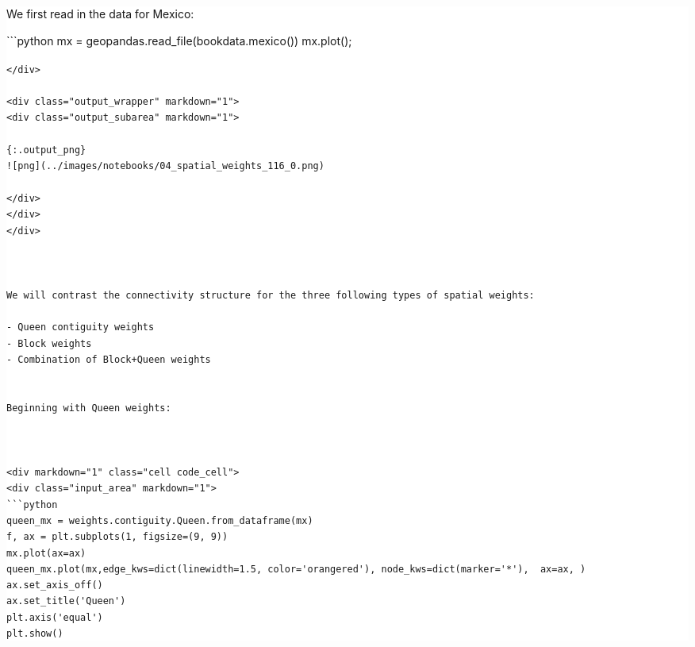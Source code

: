 We first read in the data for Mexico:



<div markdown="1" class="cell code_cell">
<div class="input_area" markdown="1">
```python
mx = geopandas.read_file(bookdata.mexico())
mx.plot();

```
</div>

<div class="output_wrapper" markdown="1">
<div class="output_subarea" markdown="1">

{:.output_png}
![png](../images/notebooks/04_spatial_weights_116_0.png)

</div>
</div>
</div>



We will contrast the connectivity structure for the three following types of spatial weights:

- Queen contiguity weights
- Block weights
- Combination of Block+Queen weights


Beginning with Queen weights:



<div markdown="1" class="cell code_cell">
<div class="input_area" markdown="1">
```python
queen_mx = weights.contiguity.Queen.from_dataframe(mx)
f, ax = plt.subplots(1, figsize=(9, 9))
mx.plot(ax=ax)
queen_mx.plot(mx,edge_kws=dict(linewidth=1.5, color='orangered'), node_kws=dict(marker='*'),  ax=ax, )
ax.set_axis_off()
ax.set_title('Queen')
plt.axis('equal')
plt.show()

```
</div>
